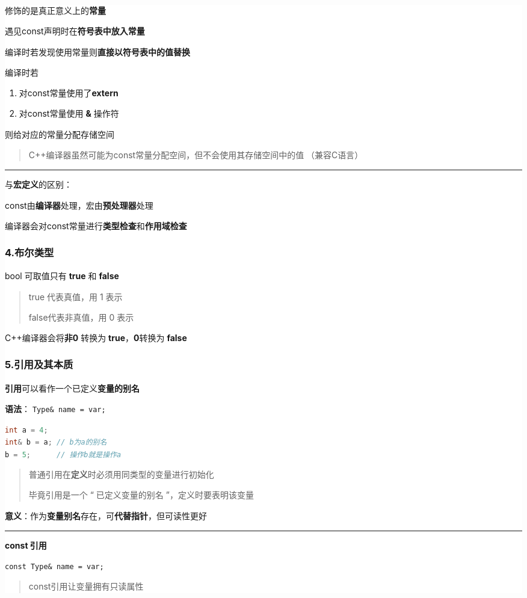 修饰的是真正意义上的**常量**

遇见const声明时在**符号表中放入常量**

编译时若发现使用常量则**直接以符号表中的值替换**

编译时若

1. 对const常量使用了**extern** 

2. 对const常量使用 **&** 操作符

则给对应的常量分配存储空间

> C++编译器虽然可能为const常量分配空间，但不会使用其存储空间中的值 （兼容C语言）

---

与**宏定义**的区别：

const由**编译器**处理，宏由**预处理器**处理

编译器会对const常量进行**类型检查**和**作用域检查**



### 4.布尔类型

bool 可取值只有 **true** 和 **false**

> true 代表真值，用 1 表示
>
> false代表非真值，用 0 表示

C++编译器会将**非0** 转换为 **true**，**0**转换为 **false**



### 5.引用及其本质

**引用**可以看作一个已定义**变量的别名**

**语法**： `Type& name = var;`

```c++
int a = 4;
int& b = a; // b为a的别名
b = 5;		// 操作b就是操作a
```

> 普通引用在**定义**时必须用同类型的变量进行初始化
>
> 毕竟引用是一个 “ 已定义变量的别名 ”，定义时要表明该变量

**意义**：作为**变量别名**存在，可**代替指针**，但可读性更好

---

**const 引用**

`const Type& name = var;`

> const引用让变量拥有只读属性 

